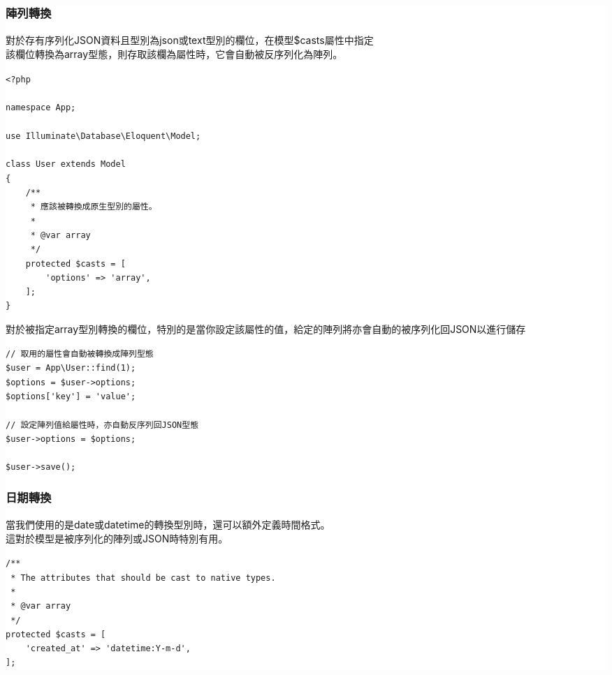 ### 陣列轉換
對於存有序列化JSON資料且型別為json或text型別的欄位，在模型$casts屬性中指定<br/>
該欄位轉換為array型態，則存取該欄為屬性時，它會自動被反序列化為陣列。<br/>
```
<?php

namespace App;

use Illuminate\Database\Eloquent\Model;

class User extends Model
{
    /**
     * 應該被轉換成原生型別的屬性。
     *
     * @var array
     */
    protected $casts = [
        'options' => 'array',
    ];
}
```
對於被指定array型別轉換的欄位，特別的是當你設定該屬性的值，給定的陣列將亦會自動的被序列化回JSON以進行儲存
```
// 取用的屬性會自動被轉換成陣列型態
$user = App\User::find(1);
$options = $user->options;
$options['key'] = 'value';

// 設定陣列值給屬性時，亦自動反序列回JSON型態
$user->options = $options;

$user->save();
```

### 日期轉換
當我們使用的是date或datetime的轉換型別時，還可以額外定義時間格式。<br/>
這對於模型是被序列化的陣列或JSON時特別有用。
```
/**
 * The attributes that should be cast to native types.
 *
 * @var array
 */
protected $casts = [
    'created_at' => 'datetime:Y-m-d',
];
```
